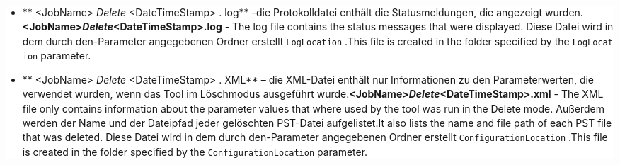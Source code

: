 - <span data-ttu-id="c9a41-338">\*\* \<JobName\> _Delete_ \<DateTimeStamp\> . log\*\* -die Protokolldatei enthält die Statusmeldungen, die angezeigt wurden.</span><span class="sxs-lookup"><span data-stu-id="c9a41-338">**\<JobName\>_Delete_\<DateTimeStamp\>.log** - The log file contains the status messages that were displayed.</span></span> <span data-ttu-id="c9a41-339">Diese Datei wird in dem durch den-Parameter angegebenen Ordner erstellt `LogLocation` .</span><span class="sxs-lookup"><span data-stu-id="c9a41-339">This file is created in the folder specified by the  `LogLocation` parameter.</span></span> 
    
- <span data-ttu-id="c9a41-340">\*\* \<JobName\> _Delete_ \<DateTimeStamp\> . XML\*\* – die XML-Datei enthält nur Informationen zu den Parameterwerten, die verwendet wurden, wenn das Tool im Löschmodus ausgeführt wurde.</span><span class="sxs-lookup"><span data-stu-id="c9a41-340">**\<JobName\>_Delete_\<DateTimeStamp\>.xml** - The XML file only contains information about the parameter values that where used by the tool was run in the Delete mode.</span></span> <span data-ttu-id="c9a41-341">Außerdem werden der Name und der Dateipfad jeder gelöschten PST-Datei aufgelistet.</span><span class="sxs-lookup"><span data-stu-id="c9a41-341">It also lists the name and file path of each PST file that was deleted.</span></span> <span data-ttu-id="c9a41-342">Diese Datei wird in dem durch den-Parameter angegebenen Ordner erstellt `ConfigurationLocation` .</span><span class="sxs-lookup"><span data-stu-id="c9a41-342">This file is created in the folder specified by the  `ConfigurationLocation` parameter.</span></span> 
